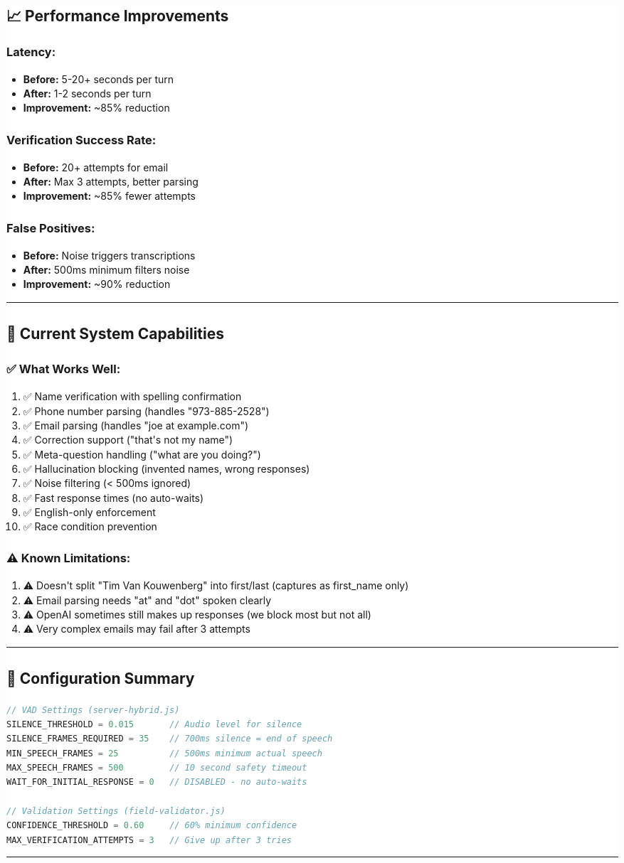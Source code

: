 
## 📈 **Performance Improvements**

### **Latency:**
- **Before:** 5-20+ seconds per turn
- **After:** 1-2 seconds per turn
- **Improvement:** ~85% reduction

### **Verification Success Rate:**
- **Before:** 20+ attempts for email
- **After:** Max 3 attempts, better parsing
- **Improvement:** ~85% fewer attempts

### **False Positives:**
- **Before:** Noise triggers transcriptions
- **After:** 500ms minimum filters noise
- **Improvement:** ~90% reduction

---

## 🎯 **Current System Capabilities**

### ✅ **What Works Well:**
1. ✅ Name verification with spelling confirmation
2. ✅ Phone number parsing (handles "973-885-2528")
3. ✅ Email parsing (handles "joe at example.com")
4. ✅ Correction support ("that's not my name")
5. ✅ Meta-question handling ("what are you doing?")
6. ✅ Hallucination blocking (invented names, wrong responses)
7. ✅ Noise filtering (< 500ms ignored)
8. ✅ Fast response times (no auto-waits)
9. ✅ English-only enforcement
10. ✅ Race condition prevention

### ⚠️ **Known Limitations:**
1. ⚠️ Doesn't split "Tim Van Kouwenberg" into first/last (captures as first_name only)
2. ⚠️ Email parsing needs "at" and "dot" spoken clearly
3. ⚠️ OpenAI sometimes still makes up responses (we block most but not all)
4. ⚠️ Very complex emails may fail after 3 attempts

---

## 🔧 **Configuration Summary**

```javascript
// VAD Settings (server-hybrid.js)
SILENCE_THRESHOLD = 0.015       // Audio level for silence
SILENCE_FRAMES_REQUIRED = 35    // 700ms silence = end of speech
MIN_SPEECH_FRAMES = 25          // 500ms minimum actual speech
MAX_SPEECH_FRAMES = 500         // 10 second safety timeout
WAIT_FOR_INITIAL_RESPONSE = 0   // DISABLED - no auto-waits

// Validation Settings (field-validator.js)
CONFIDENCE_THRESHOLD = 0.60     // 60% minimum confidence
MAX_VERIFICATION_ATTEMPTS = 3   // Give up after 3 tries
```

---
